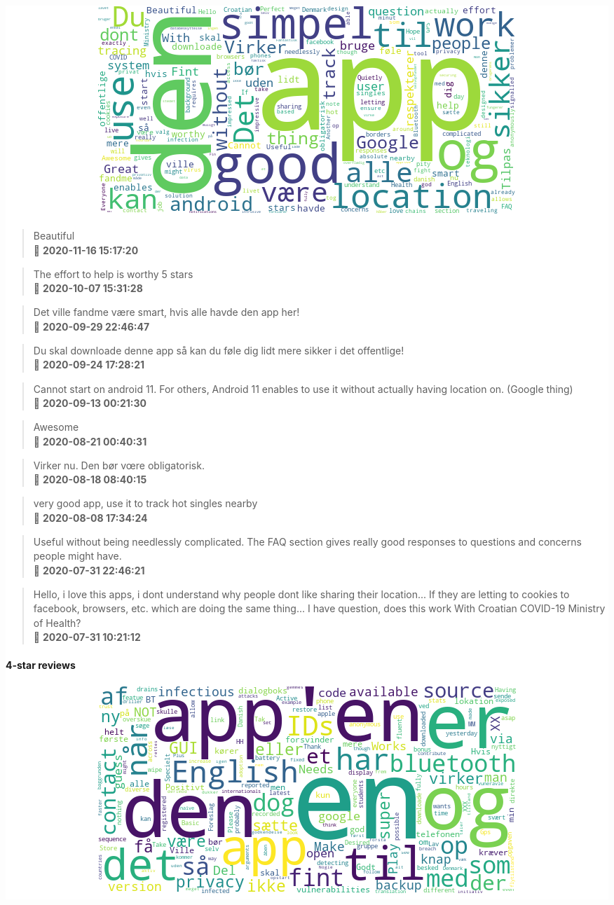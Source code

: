 <p align="center">
<img src="5_star_reviews_wordcloud.png" alt="com.netcompany.smittestop_exposure_notification 5 reviews"/>
</p>

> Beautiful<br> :date: __2020-11-16 15:17:20__

> The effort to help is worthy 5 stars<br> :date: __2020-10-07 15:31:28__

> Det ville fandme være smart, hvis alle havde den app her!<br> :date: __2020-09-29 22:46:47__

> Du skal downloade denne app så kan du føle dig lidt mere sikker i det offentlige!<br> :date: __2020-09-24 17:28:21__

> Cannot start on android 11. For others, Android 11 enables to use it without actually having location on. (Google thing)<br> :date: __2020-09-13 00:21:30__

> Awesome<br> :date: __2020-08-21 00:40:31__

> Virker nu. Den bør vœre obligatorisk.<br> :date: __2020-08-18 08:40:15__

> very good app, use it to track hot singles nearby<br> :date: __2020-08-08 17:34:24__

> Useful without being needlessly complicated. The FAQ section gives really good responses to questions and concerns people might have.<br> :date: __2020-07-31 22:46:21__

> Hello, i love this apps, i dont understand why people dont like sharing their location... If they are letting to cookies to facebook, browsers, etc. which are doing the same thing... I have question, does this work With Croatian COVID-19 Ministry of Health?<br> :date: __2020-07-31 10:21:12__



#### 4-star reviews

<p align="center">
<img src="4_star_reviews_wordcloud.png" alt="com.netcompany.smittestop_exposure_notification 4 reviews"/>
</p>
